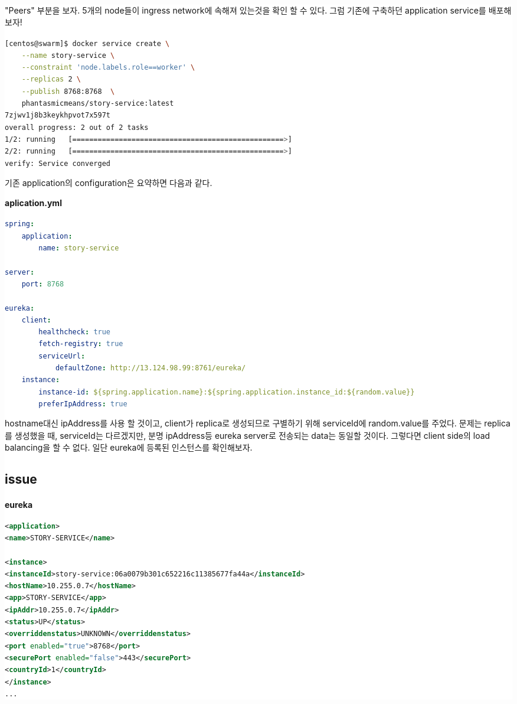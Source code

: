 ```bash
```

"Peers" 부분을 보자. 5개의 node들이 ingress network에 속해져 있는것을 확인 할 수 있다. 그럼 기존에 구축하던 application service를 배포해보자!


```bash
[centos@swarm]$ docker service create \
    --name story-service \
    --constraint 'node.labels.role==worker' \
    --replicas 2 \
    --publish 8768:8768  \
    phantasmicmeans/story-service:latest
7zjwv1j8b3keykhpvot7x597t
overall progress: 2 out of 2 tasks 
1/2: running   [==================================================>] 
2/2: running   [==================================================>] 
verify: Service converged 
```

기존 application의 configuration은 요약하면 다음과 같다.

**aplication.yml**
```yml
spring:
    application:
        name: story-service
        
server:
    port: 8768
    
eureka:
    client:
        healthcheck: true 
        fetch-registry: true
        serviceUrl:
            defaultZone: http://13.124.98.99:8761/eureka/
    instance:
        instance-id: ${spring.application.name}:${spring.application.instance_id:${random.value}}
        preferIpAddress: true
```

hostname대신 ipAddress를 사용 할 것이고, client가 replica로 생성되므로 구별하기 위해 serviceId에 random.value를 주었다.
문제는 replica를 생성했을 때, serviceId는 다르겠지만, 분명 ipAddress등 eureka server로 전송되는 data는 동일할 것이다. 그렇다면 client side의 load balancing을 할 수 없다. 일단 eureka에 등록된 인스턴스를 확인해보자.
&nbsp;

## issue

**eureka**
```xml
<application>
<name>STORY-SERVICE</name>
    
<instance>
<instanceId>story-service:06a0079b301c652216c11385677fa44a</instanceId>
<hostName>10.255.0.7</hostName>
<app>STORY-SERVICE</app>
<ipAddr>10.255.0.7</ipAddr>
<status>UP</status>
<overriddenstatus>UNKNOWN</overriddenstatus>
<port enabled="true">8768</port>
<securePort enabled="false">443</securePort>
<countryId>1</countryId>
</instance>
...
```